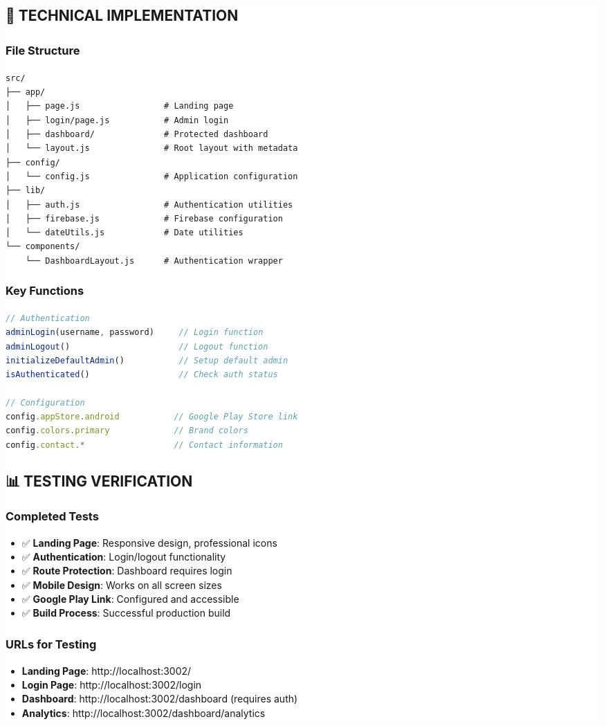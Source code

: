 ## 🔧 TECHNICAL IMPLEMENTATION

### File Structure
```
src/
├── app/
│   ├── page.js                 # Landing page
│   ├── login/page.js           # Admin login
│   ├── dashboard/              # Protected dashboard
│   └── layout.js               # Root layout with metadata
├── config/
│   └── config.js               # Application configuration
├── lib/
│   ├── auth.js                 # Authentication utilities
│   ├── firebase.js             # Firebase configuration
│   └── dateUtils.js            # Date utilities
└── components/
    └── DashboardLayout.js      # Authentication wrapper
```

### Key Functions
```javascript
// Authentication
adminLogin(username, password)     // Login function
adminLogout()                      // Logout function
initializeDefaultAdmin()           // Setup default admin
isAuthenticated()                  // Check auth status

// Configuration
config.appStore.android           // Google Play Store link
config.colors.primary             // Brand colors
config.contact.*                  // Contact information
```

## 📊 TESTING VERIFICATION

### Completed Tests
- ✅ **Landing Page**: Responsive design, professional icons
- ✅ **Authentication**: Login/logout functionality
- ✅ **Route Protection**: Dashboard requires login
- ✅ **Mobile Design**: Works on all screen sizes
- ✅ **Google Play Link**: Configured and accessible
- ✅ **Build Process**: Successful production build

### URLs for Testing
- **Landing Page**: http://localhost:3002/
- **Login Page**: http://localhost:3002/login
- **Dashboard**: http://localhost:3002/dashboard (requires auth)
- **Analytics**: http://localhost:3002/dashboard/analytics
